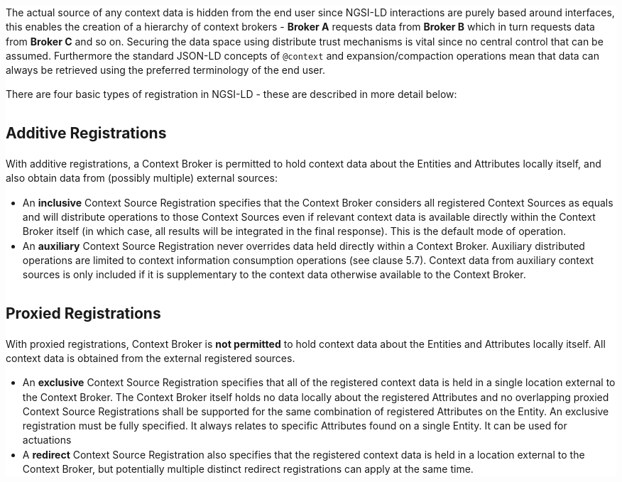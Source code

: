 The actual source of any context data is hidden from the end user since NGSI-LD interactions are purely based around
interfaces, this enables the creation of a hierarchy of context brokers - **Broker A** requests data from **Broker B**
which in turn requests data from **Broker C** and so on. Securing the data space using distribute trust mechanisms is
vital since no central control that can be assumed. Furthermore the standard JSON-LD concepts of `@context` and
expansion/compaction operations mean that data can always be retrieved using the preferred terminology of the end user.

There are four basic types of registration in NGSI-LD - these are described in more detail below:

## Additive Registrations

With additive registrations, a Context Broker is permitted to hold context data about the Entities and Attributes
locally itself, and also obtain data from (possibly multiple) external sources:

-   An **inclusive** Context Source Registration specifies that the Context Broker considers all registered Context
    Sources as equals and will distribute operations to those Context Sources even if relevant context data is available
    directly within the Context Broker itself (in which case, all results will be integrated in the final response).
    This is the default mode of operation.
-   An **auxiliary** Context Source Registration never overrides data held directly within a Context Broker. Auxiliary
    distributed operations are limited to context information consumption operations (see clause 5.7). Context data from
    auxiliary context sources is only included if it is supplementary to the context data otherwise available to the
    Context Broker.

## Proxied Registrations

With proxied registrations, Context Broker is **not permitted** to hold context data about the Entities and Attributes
locally itself. All context data is obtained from the external registered sources.

-   An **exclusive** Context Source Registration specifies that all of the registered context data is held in a single
    location external to the Context Broker. The Context Broker itself holds no data locally about the registered
    Attributes and no overlapping proxied Context Source Registrations shall be supported for the same combination of
    registered Attributes on the Entity. An exclusive registration must be fully specified. It always relates to
    specific Attributes found on a single Entity. It can be used for actuations
-   A **redirect** Context Source Registration also specifies that the registered context data is held in a location
    external to the Context Broker, but potentially multiple distinct redirect registrations can apply at the same time.
